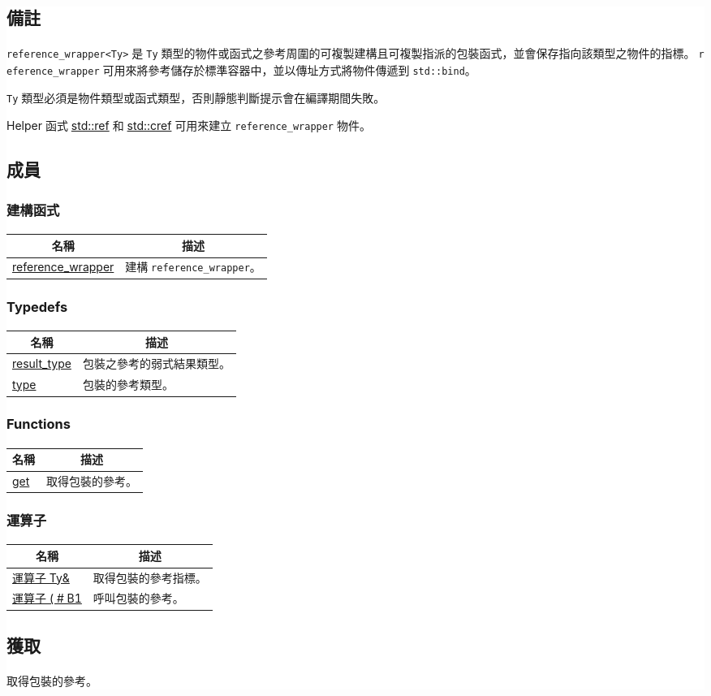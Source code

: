 ## <a name="remarks"></a>備註

`reference_wrapper<Ty>` 是 `Ty` 類型的物件或函式之參考周圍的可複製建構且可複製指派的包裝函式，並會保存指向該類型之物件的指標。 `reference_wrapper` 可用來將參考儲存於標準容器中，並以傳址方式將物件傳遞到 `std::bind`。

`Ty` 類型必須是物件類型或函式類型，否則靜態判斷提示會在編譯期間失敗。

Helper 函式 [std::ref](functional-functions.md#ref) 和 [std::cref](functional-functions.md#cref) 可用來建立 `reference_wrapper` 物件。

## <a name="members"></a>成員

### <a name="constructors"></a>建構函式

|名稱|描述|
|-|-|
|[reference_wrapper](#reference_wrapper)|建構 `reference_wrapper`。|

### <a name="typedefs"></a>Typedefs

|名稱|描述|
|-|-|
|[result_type](#result_type)|包裝之參考的弱式結果類型。|
|[type](#type)|包裝的參考類型。|

### <a name="functions"></a>Functions

|名稱|描述|
|-|-|
|[get](#get)|取得包裝的參考。|

### <a name="operators"></a>運算子

|名稱|描述|
|-|-|
|[運算子 Ty&amp;](#op_ty_amp)|取得包裝的參考指標。|
|[運算子 ( # B1 ](#op_call)|呼叫包裝的參考。|

## <a name="get"></a><a name="get"></a> 獲取

取得包裝的參考。
